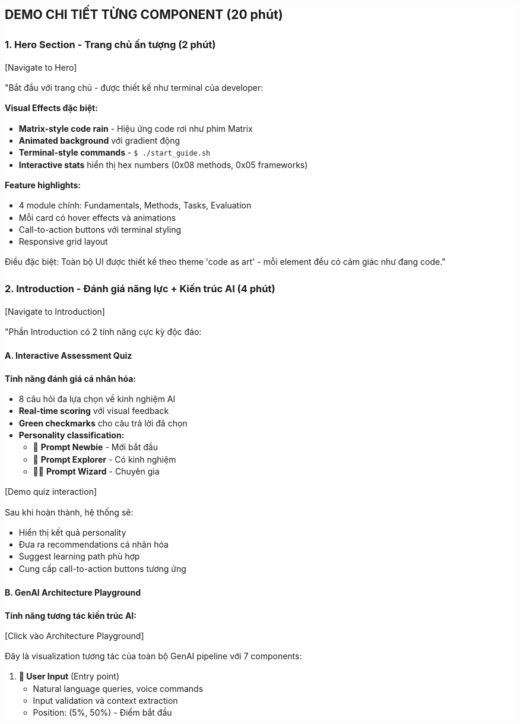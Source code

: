 
## DEMO CHI TIẾT TỪNG COMPONENT (20 phút)

### 1. Hero Section - Trang chủ ấn tượng (2 phút)
[Navigate to Hero]

"Bắt đầu với trang chủ - được thiết kế như terminal của developer:

**Visual Effects đặc biệt:**
- **Matrix-style code rain** - Hiệu ứng code rơi như phim Matrix
- **Animated background** với gradient động
- **Terminal-style commands** - `$ ./start_guide.sh`
- **Interactive stats** hiển thị hex numbers (0x08 methods, 0x05 frameworks)

**Feature highlights:**
- 4 module chính: Fundamentals, Methods, Tasks, Evaluation
- Mỗi card có hover effects và animations
- Call-to-action buttons với terminal styling
- Responsive grid layout

Điều đặc biệt: Toàn bộ UI được thiết kế theo theme 'code as art' - mỗi element đều có cảm giác như đang code."

### 2. Introduction - Đánh giá năng lực + Kiến trúc AI (4 phút)
[Navigate to Introduction]

"Phần Introduction có 2 tính năng cực kỳ độc đáo:

#### A. Interactive Assessment Quiz
**Tính năng đánh giá cá nhân hóa:**
- 8 câu hỏi đa lựa chọn về kinh nghiệm AI
- **Real-time scoring** với visual feedback
- **Green checkmarks** cho câu trả lời đã chọn
- **Personality classification:**
  - 🌱 **Prompt Newbie** - Mới bắt đầu
  - 🚀 **Prompt Explorer** - Có kinh nghiệm
  - 🧙‍♂️ **Prompt Wizard** - Chuyên gia

[Demo quiz interaction]

Sau khi hoàn thành, hệ thống sẽ:
- Hiển thị kết quả personality
- Đưa ra recommendations cá nhân hóa
- Suggest learning path phù hợp
- Cung cấp call-to-action buttons tương ứng

#### B. GenAI Architecture Playground
**Tính năng tương tác kiến trúc AI:**

[Click vào Architecture Playground]

Đây là visualization tương tác của toàn bộ GenAI pipeline với 7 components:

1. **👤 User Input** (Entry point)
   - Natural language queries, voice commands
   - Input validation và context extraction
   - Position: (5%, 50%) - Điểm bắt đầu
